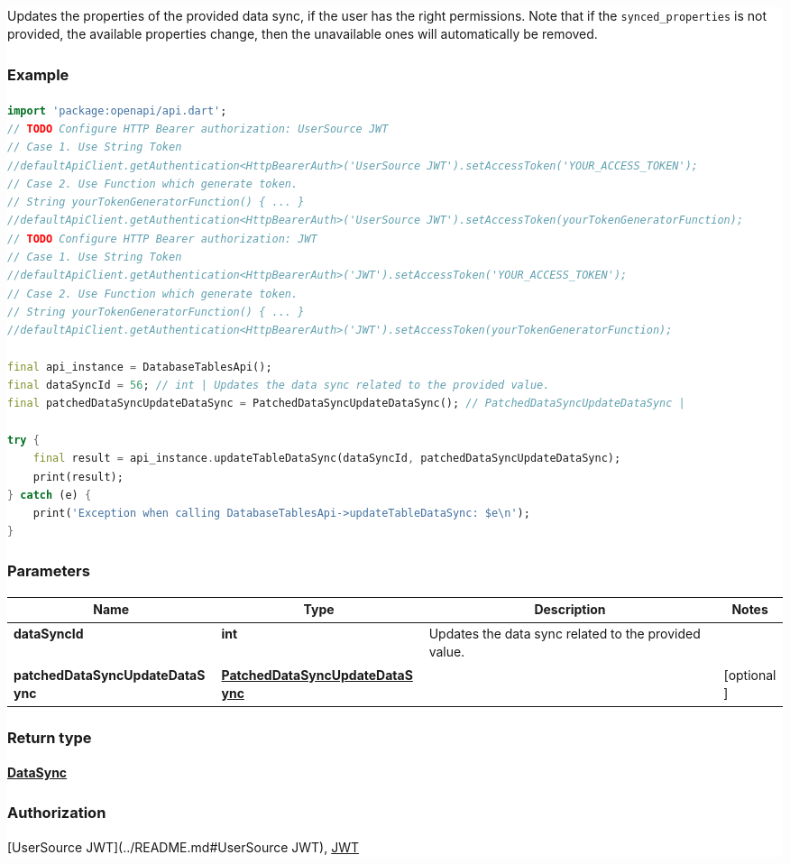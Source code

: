 

Updates the properties of the provided data sync, if the user has the right permissions. Note that if the `synced_properties` is not provided, the available properties change, then the unavailable ones will automatically be removed.

### Example
```dart
import 'package:openapi/api.dart';
// TODO Configure HTTP Bearer authorization: UserSource JWT
// Case 1. Use String Token
//defaultApiClient.getAuthentication<HttpBearerAuth>('UserSource JWT').setAccessToken('YOUR_ACCESS_TOKEN');
// Case 2. Use Function which generate token.
// String yourTokenGeneratorFunction() { ... }
//defaultApiClient.getAuthentication<HttpBearerAuth>('UserSource JWT').setAccessToken(yourTokenGeneratorFunction);
// TODO Configure HTTP Bearer authorization: JWT
// Case 1. Use String Token
//defaultApiClient.getAuthentication<HttpBearerAuth>('JWT').setAccessToken('YOUR_ACCESS_TOKEN');
// Case 2. Use Function which generate token.
// String yourTokenGeneratorFunction() { ... }
//defaultApiClient.getAuthentication<HttpBearerAuth>('JWT').setAccessToken(yourTokenGeneratorFunction);

final api_instance = DatabaseTablesApi();
final dataSyncId = 56; // int | Updates the data sync related to the provided value.
final patchedDataSyncUpdateDataSync = PatchedDataSyncUpdateDataSync(); // PatchedDataSyncUpdateDataSync | 

try {
    final result = api_instance.updateTableDataSync(dataSyncId, patchedDataSyncUpdateDataSync);
    print(result);
} catch (e) {
    print('Exception when calling DatabaseTablesApi->updateTableDataSync: $e\n');
}
```

### Parameters

Name | Type | Description  | Notes
------------- | ------------- | ------------- | -------------
 **dataSyncId** | **int**| Updates the data sync related to the provided value. | 
 **patchedDataSyncUpdateDataSync** | [**PatchedDataSyncUpdateDataSync**](PatchedDataSyncUpdateDataSync.md)|  | [optional] 

### Return type

[**DataSync**](DataSync.md)

### Authorization

[UserSource JWT](../README.md#UserSource JWT), [JWT](../README.md#JWT)
